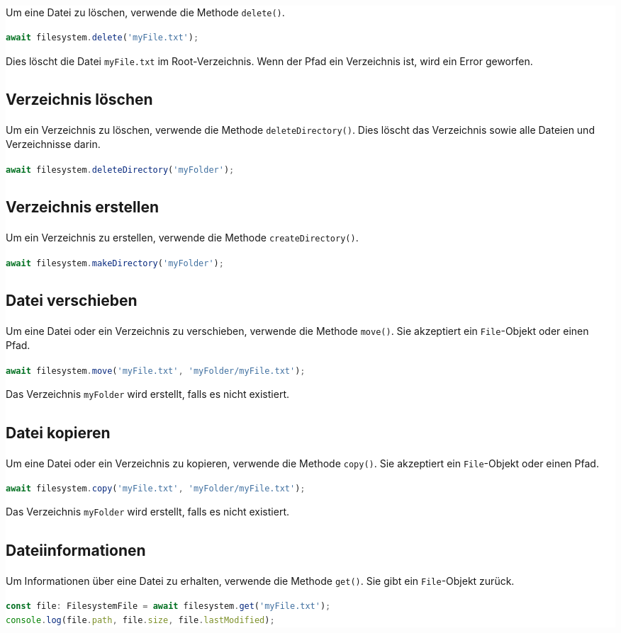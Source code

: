 Um eine Datei zu löschen, verwende die Methode `delete()`.

```typescript
await filesystem.delete('myFile.txt');
```

Dies löscht die Datei `myFile.txt` im Root-Verzeichnis. Wenn der Pfad ein Verzeichnis ist, wird ein Error geworfen.

## Verzeichnis löschen

Um ein Verzeichnis zu löschen, verwende die Methode `deleteDirectory()`. Dies löscht das Verzeichnis sowie alle Dateien und Verzeichnisse darin.

```typescript
await filesystem.deleteDirectory('myFolder');
```

## Verzeichnis erstellen

Um ein Verzeichnis zu erstellen, verwende die Methode `createDirectory()`.

```typescript
await filesystem.makeDirectory('myFolder');
```

## Datei verschieben

Um eine Datei oder ein Verzeichnis zu verschieben, verwende die Methode `move()`. Sie akzeptiert ein `File`-Objekt oder einen Pfad.

```typescript
await filesystem.move('myFile.txt', 'myFolder/myFile.txt');
```

Das Verzeichnis `myFolder` wird erstellt, falls es nicht existiert.

## Datei kopieren

Um eine Datei oder ein Verzeichnis zu kopieren, verwende die Methode `copy()`. Sie akzeptiert ein `File`-Objekt oder einen Pfad.

```typescript
await filesystem.copy('myFile.txt', 'myFolder/myFile.txt');
```

Das Verzeichnis `myFolder` wird erstellt, falls es nicht existiert.

## Dateiinformationen

Um Informationen über eine Datei zu erhalten, verwende die Methode `get()`. Sie gibt ein `File`-Objekt zurück.

```typescript
const file: FilesystemFile = await filesystem.get('myFile.txt');
console.log(file.path, file.size, file.lastModified);
```
